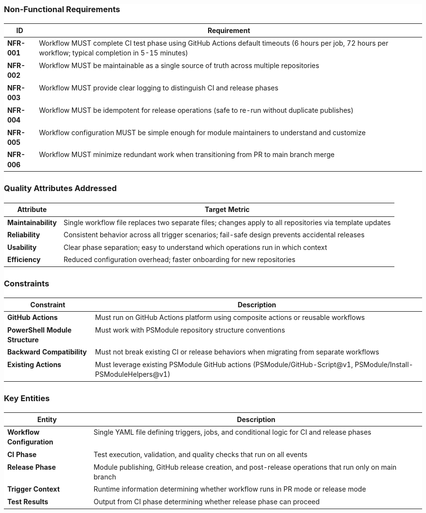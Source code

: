### Non-Functional Requirements

| ID | Requirement |
|----|-------------|
| **NFR-001** | Workflow MUST complete CI test phase using GitHub Actions default timeouts (6 hours per job, 72 hours per workflow; typical completion in 5-15 minutes) |
| **NFR-002** | Workflow MUST be maintainable as a single source of truth across multiple repositories |
| **NFR-003** | Workflow MUST provide clear logging to distinguish CI and release phases |
| **NFR-004** | Workflow MUST be idempotent for release operations (safe to re-run without duplicate publishes) |
| **NFR-005** | Workflow configuration MUST be simple enough for module maintainers to understand and customize |
| **NFR-006** | Workflow MUST minimize redundant work when transitioning from PR to main branch merge |

### Quality Attributes Addressed

| Attribute | Target Metric |
|-----------|---------------|
| **Maintainability** | Single workflow file replaces two separate files; changes apply to all repositories via template updates |
| **Reliability** | Consistent behavior across all trigger scenarios; fail-safe design prevents accidental releases |
| **Usability** | Clear phase separation; easy to understand which operations run in which context |
| **Efficiency** | Reduced configuration overhead; faster onboarding for new repositories |

### Constraints

| Constraint | Description |
|------------|-------------|
| **GitHub Actions** | Must run on GitHub Actions platform using composite actions or reusable workflows |
| **PowerShell Module Structure** | Must work with PSModule repository structure conventions |
| **Backward Compatibility** | Must not break existing CI or release behaviors when migrating from separate workflows |
| **Existing Actions** | Must leverage existing PSModule GitHub actions (PSModule/GitHub-Script@v1, PSModule/Install-PSModuleHelpers@v1) |

### Key Entities

| Entity | Description |
|--------|-------------|
| **Workflow Configuration** | Single YAML file defining triggers, jobs, and conditional logic for CI and release phases |
| **CI Phase** | Test execution, validation, and quality checks that run on all events |
| **Release Phase** | Module publishing, GitHub release creation, and post-release operations that run only on main branch |
| **Trigger Context** | Runtime information determining whether workflow runs in PR mode or release mode |
| **Test Results** | Output from CI phase determining whether release phase can proceed |
